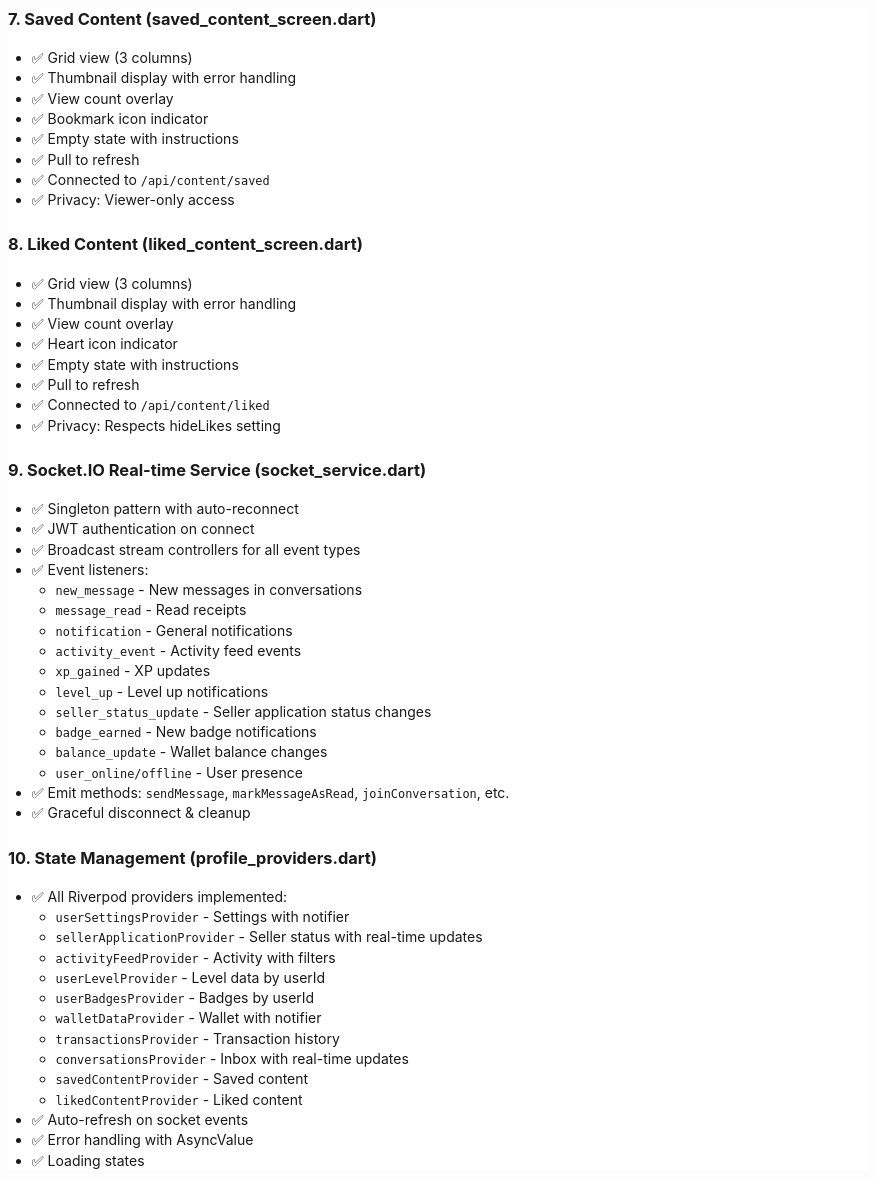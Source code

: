 ### 7. Saved Content (saved_content_screen.dart)
- ✅ Grid view (3 columns)
- ✅ Thumbnail display with error handling
- ✅ View count overlay
- ✅ Bookmark icon indicator
- ✅ Empty state with instructions
- ✅ Pull to refresh
- ✅ Connected to `/api/content/saved`
- ✅ Privacy: Viewer-only access

### 8. Liked Content (liked_content_screen.dart)
- ✅ Grid view (3 columns)
- ✅ Thumbnail display with error handling
- ✅ View count overlay
- ✅ Heart icon indicator
- ✅ Empty state with instructions
- ✅ Pull to refresh
- ✅ Connected to `/api/content/liked`
- ✅ Privacy: Respects hideLikes setting

### 9. Socket.IO Real-time Service (socket_service.dart)
- ✅ Singleton pattern with auto-reconnect
- ✅ JWT authentication on connect
- ✅ Broadcast stream controllers for all event types
- ✅ Event listeners:
  - `new_message` - New messages in conversations
  - `message_read` - Read receipts
  - `notification` - General notifications
  - `activity_event` - Activity feed events
  - `xp_gained` - XP updates
  - `level_up` - Level up notifications
  - `seller_status_update` - Seller application status changes
  - `badge_earned` - New badge notifications
  - `balance_update` - Wallet balance changes
  - `user_online/offline` - User presence
- ✅ Emit methods: `sendMessage`, `markMessageAsRead`, `joinConversation`, etc.
- ✅ Graceful disconnect & cleanup

### 10. State Management (profile_providers.dart)
- ✅ All Riverpod providers implemented:
  - `userSettingsProvider` - Settings with notifier
  - `sellerApplicationProvider` - Seller status with real-time updates
  - `activityFeedProvider` - Activity with filters
  - `userLevelProvider` - Level data by userId
  - `userBadgesProvider` - Badges by userId
  - `walletDataProvider` - Wallet with notifier
  - `transactionsProvider` - Transaction history
  - `conversationsProvider` - Inbox with real-time updates
  - `savedContentProvider` - Saved content
  - `likedContentProvider` - Liked content
- ✅ Auto-refresh on socket events
- ✅ Error handling with AsyncValue
- ✅ Loading states
